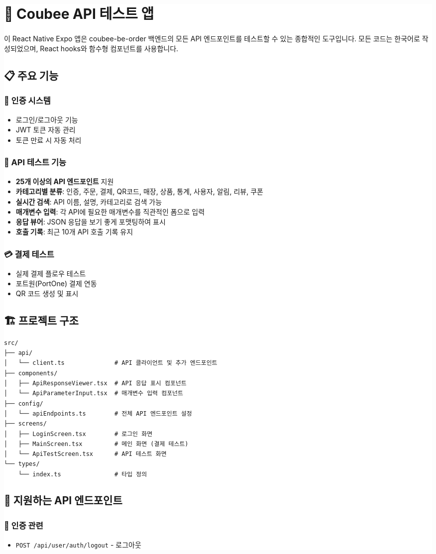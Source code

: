 # 🧪 Coubee API 테스트 앱

이 React Native Expo 앱은 coubee-be-order 백엔드의 모든 API 엔드포인트를 테스트할 수 있는 종합적인 도구입니다. 모든 코드는 한국어로 작성되었으며, React hooks와 함수형 컴포넌트를 사용합니다.

## 📋 주요 기능

### 🔐 인증 시스템
- 로그인/로그아웃 기능
- JWT 토큰 자동 관리
- 토큰 만료 시 자동 처리

### 🧪 API 테스트 기능
- **25개 이상의 API 엔드포인트** 지원
- **카테고리별 분류**: 인증, 주문, 결제, QR코드, 매장, 상품, 통계, 사용자, 알림, 리뷰, 쿠폰
- **실시간 검색**: API 이름, 설명, 카테고리로 검색 가능
- **매개변수 입력**: 각 API에 필요한 매개변수를 직관적인 폼으로 입력
- **응답 뷰어**: JSON 응답을 보기 좋게 포맷팅하여 표시
- **호출 기록**: 최근 10개 API 호출 기록 유지

### 💳 결제 테스트
- 실제 결제 플로우 테스트
- 포트원(PortOne) 결제 연동
- QR 코드 생성 및 표시

## 🏗️ 프로젝트 구조

```
src/
├── api/
│   └── client.ts              # API 클라이언트 및 추가 엔드포인트
├── components/
│   ├── ApiResponseViewer.tsx  # API 응답 표시 컴포넌트
│   └── ApiParameterInput.tsx  # 매개변수 입력 컴포넌트
├── config/
│   └── apiEndpoints.ts        # 전체 API 엔드포인트 설정
├── screens/
│   ├── LoginScreen.tsx        # 로그인 화면
│   ├── MainScreen.tsx         # 메인 화면 (결제 테스트)
│   └── ApiTestScreen.tsx      # API 테스트 화면
└── types/
    └── index.ts               # 타입 정의
```

## 🔧 지원하는 API 엔드포인트

### 🔐 인증 관련
- `POST /api/user/auth/logout` - 로그아웃
